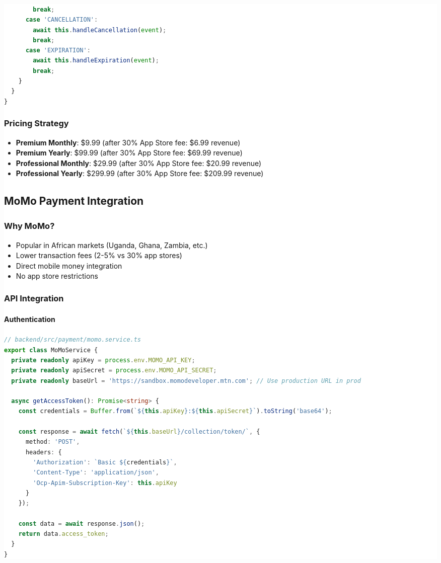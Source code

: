 ```typescript
        break;
      case 'CANCELLATION':
        await this.handleCancellation(event);
        break;
      case 'EXPIRATION':
        await this.handleExpiration(event);
        break;
    }
  }
}
```

### Pricing Strategy
- **Premium Monthly**: $9.99 (after 30% App Store fee: $6.99 revenue)
- **Premium Yearly**: $99.99 (after 30% App Store fee: $69.99 revenue)
- **Professional Monthly**: $29.99 (after 30% App Store fee: $20.99 revenue)
- **Professional Yearly**: $299.99 (after 30% App Store fee: $209.99 revenue)

## MoMo Payment Integration

### Why MoMo?
- Popular in African markets (Uganda, Ghana, Zambia, etc.)
- Lower transaction fees (2-5% vs 30% app stores)
- Direct mobile money integration
- No app store restrictions

### API Integration

#### Authentication
```typescript
// backend/src/payment/momo.service.ts
export class MoMoService {
  private readonly apiKey = process.env.MOMO_API_KEY;
  private readonly apiSecret = process.env.MOMO_API_SECRET;
  private readonly baseUrl = 'https://sandbox.momodeveloper.mtn.com'; // Use production URL in prod
  
  async getAccessToken(): Promise<string> {
    const credentials = Buffer.from(`${this.apiKey}:${this.apiSecret}`).toString('base64');
    
    const response = await fetch(`${this.baseUrl}/collection/token/`, {
      method: 'POST',
      headers: {
        'Authorization': `Basic ${credentials}`,
        'Content-Type': 'application/json',
        'Ocp-Apim-Subscription-Key': this.apiKey
      }
    });
    
    const data = await response.json();
    return data.access_token;
  }
}
```
